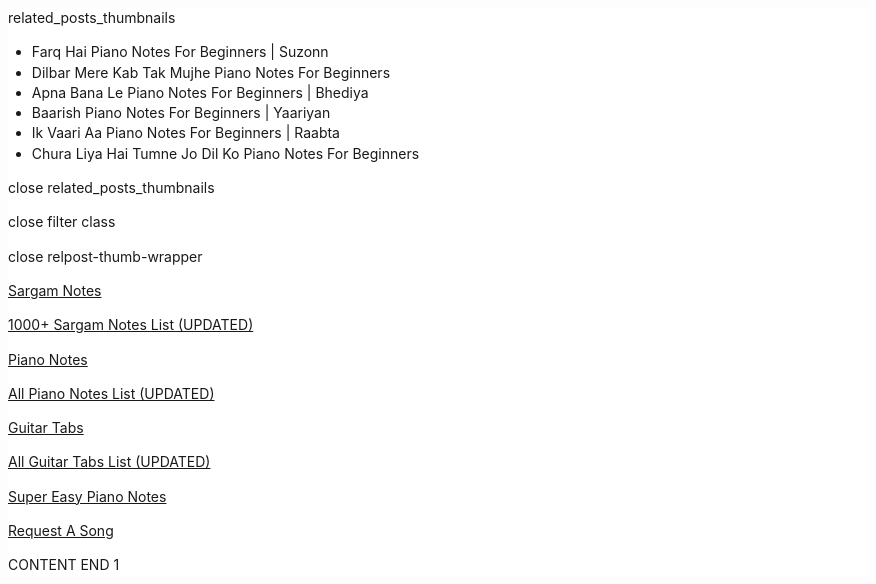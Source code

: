 related_posts_thumbnails

* Farq Hai Piano Notes For Beginners | Suzonn
* Dilbar Mere Kab Tak Mujhe Piano Notes For Beginners
* Apna Bana Le Piano Notes For Beginners | Bhediya
* Baarish Piano Notes For Beginners | Yaariyan
* Ik Vaari Aa Piano Notes For Beginners | Raabta
* Chura Liya Hai Tumne Jo Dil Ko Piano Notes For Beginners

close related_posts_thumbnails

close filter class

close relpost-thumb-wrapper

[Sargam Notes](https://www.notationsworld.com/sargam-notes.html)

[1000+ Sargam Notes List (UPDATED)](https://www.notationsworld.com/all-songs-list-sargam-notes.html)

[Piano Notes](https://www.notationsworld.com/piano-notes.html)

[All Piano Notes List (UPDATED)](https://www.notationsworld.com/all-songs-list-piano-notes.html)

[Guitar Tabs](https://www.notationsworld.com/guitar-tabs.html)

[All Guitar Tabs List (UPDATED)](https://www.notationsworld.com/all-songs-list-guitar-tabs.html)

[Super Easy Piano Notes](https://studywall.in/)

[Request A Song](https://www.notationsworld.com/request-a-song.html)

CONTENT END 1

